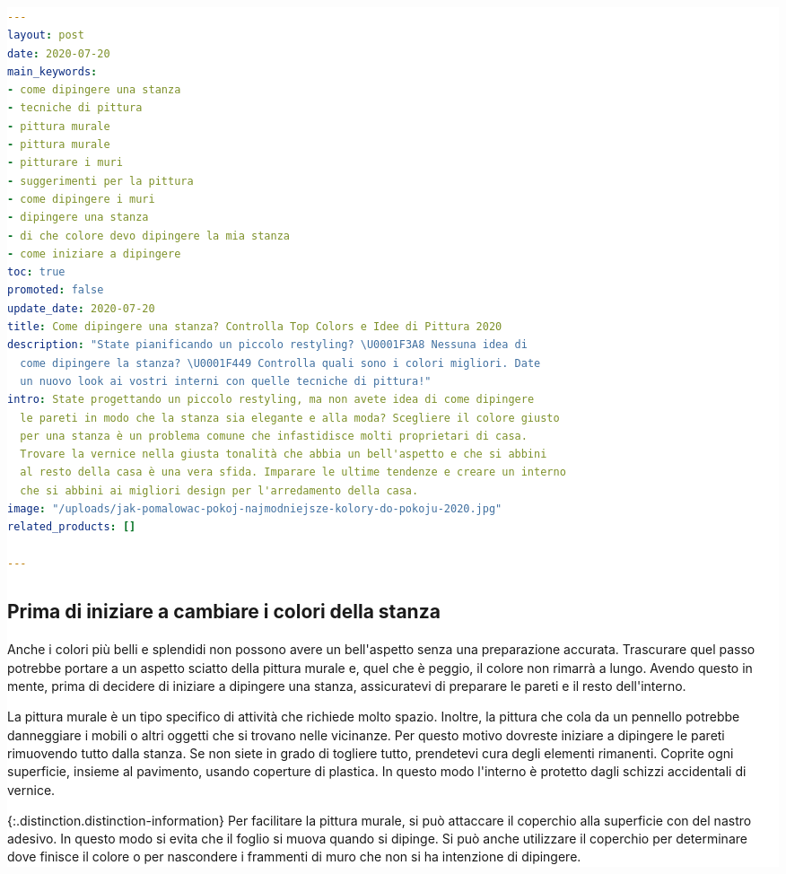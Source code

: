 ```yaml
---
layout: post
date: 2020-07-20
main_keywords:
- come dipingere una stanza
- tecniche di pittura
- pittura murale
- pittura murale
- pitturare i muri
- suggerimenti per la pittura
- come dipingere i muri
- dipingere una stanza
- di che colore devo dipingere la mia stanza
- come iniziare a dipingere
toc: true
promoted: false
update_date: 2020-07-20
title: Come dipingere una stanza? Controlla Top Colors e Idee di Pittura 2020
description: "State pianificando un piccolo restyling? \U0001F3A8 Nessuna idea di
  come dipingere la stanza? \U0001F449 Controlla quali sono i colori migliori. Date
  un nuovo look ai vostri interni con quelle tecniche di pittura!"
intro: State progettando un piccolo restyling, ma non avete idea di come dipingere
  le pareti in modo che la stanza sia elegante e alla moda? Scegliere il colore giusto
  per una stanza è un problema comune che infastidisce molti proprietari di casa.
  Trovare la vernice nella giusta tonalità che abbia un bell'aspetto e che si abbini
  al resto della casa è una vera sfida. Imparare le ultime tendenze e creare un interno
  che si abbini ai migliori design per l'arredamento della casa.
image: "/uploads/jak-pomalowac-pokoj-najmodniejsze-kolory-do-pokoju-2020.jpg"
related_products: []

---
```

## Prima di iniziare a cambiare i colori della stanza

Anche i colori più belli e splendidi non possono avere un bell'aspetto senza una preparazione accurata. Trascurare quel passo potrebbe portare a un aspetto sciatto della pittura murale e, quel che è peggio, il colore non rimarrà a lungo. Avendo questo in mente, prima di decidere di iniziare a dipingere una stanza, assicuratevi di preparare le pareti e il resto dell'interno.

La pittura murale è un tipo specifico di attività che richiede molto spazio. Inoltre, la pittura che cola da un pennello potrebbe danneggiare i mobili o altri oggetti che si trovano nelle vicinanze. Per questo motivo dovreste iniziare a dipingere le pareti rimuovendo tutto dalla stanza. Se non siete in grado di togliere tutto, prendetevi cura degli elementi rimanenti. Coprite ogni superficie, insieme al pavimento, usando coperture di plastica. In questo modo l'interno è protetto dagli schizzi accidentali di vernice.

{:.distinction.distinction-information}
Per facilitare la pittura murale, si può attaccare il coperchio alla superficie con del nastro adesivo. In questo modo si evita che il foglio si muova quando si dipinge. Si può anche utilizzare il coperchio per determinare dove finisce il colore o per nascondere i frammenti di muro che non si ha intenzione di dipingere.
